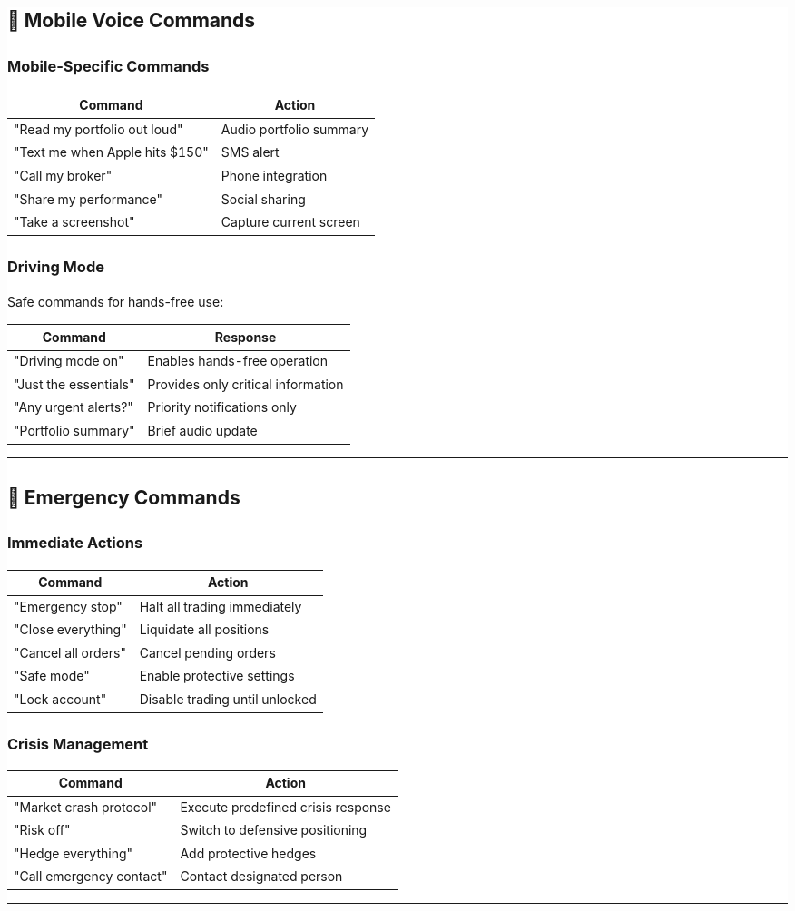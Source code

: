 
## 📱 Mobile Voice Commands

### Mobile-Specific Commands
| Command | Action |
|---------|--------|
| "Read my portfolio out loud" | Audio portfolio summary |
| "Text me when Apple hits $150" | SMS alert |
| "Call my broker" | Phone integration |
| "Share my performance" | Social sharing |
| "Take a screenshot" | Capture current screen |

### Driving Mode
Safe commands for hands-free use:

| Command | Response |
|---------|----------|
| "Driving mode on" | Enables hands-free operation |
| "Just the essentials" | Provides only critical information |
| "Any urgent alerts?" | Priority notifications only |
| "Portfolio summary" | Brief audio update |

---

## 🚨 Emergency Commands

### Immediate Actions
| Command | Action |
|---------|--------|
| "Emergency stop" | Halt all trading immediately |
| "Close everything" | Liquidate all positions |
| "Cancel all orders" | Cancel pending orders |
| "Safe mode" | Enable protective settings |
| "Lock account" | Disable trading until unlocked |

### Crisis Management
| Command | Action |
|---------|--------|
| "Market crash protocol" | Execute predefined crisis response |
| "Risk off" | Switch to defensive positioning |
| "Hedge everything" | Add protective hedges |
| "Call emergency contact" | Contact designated person |

---